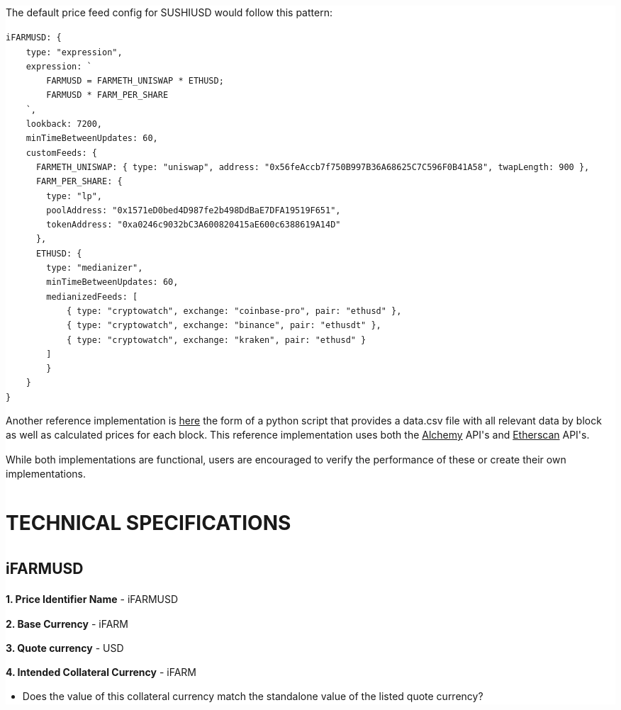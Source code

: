 The default price feed config for SUSHIUSD would follow this pattern:

```
iFARMUSD: {
    type: "expression",
    expression: `
        FARMUSD = FARMETH_UNISWAP * ETHUSD;
        FARMUSD * FARM_PER_SHARE
    `,
    lookback: 7200,
    minTimeBetweenUpdates: 60,
    customFeeds: {
      FARMETH_UNISWAP: { type: "uniswap", address: "0x56feAccb7f750B997B36A68625C7C596F0B41A58", twapLength: 900 },
      FARM_PER_SHARE: {
        type: "lp",
        poolAddress: "0x1571eD0bed4D987fe2b498DdBaE7DFA19519F651",
        tokenAddress: "0xa0246c9032bC3A600820415aE600c6388619A14D"
      },
      ETHUSD: {
        type: "medianizer",
        minTimeBetweenUpdates: 60,
        medianizedFeeds: [
            { type: "cryptowatch", exchange: "coinbase-pro", pair: "ethusd" },
            { type: "cryptowatch", exchange: "binance", pair: "ethusdt" },
            { type: "cryptowatch", exchange: "kraken", pair: "ethusd" }
        ]
        }
    }
}
```


Another reference implementation is [here](https://github.com/gruadus/uniswap-trade-parser/tree/uma) the form of a python script that provides a data.csv file with all relevant data by block as well as calculated prices for each block.  This reference implementation uses both the [Alchemy](https://dashboard.alchemyapi.io) API's and [Etherscan](https://etherscan.io/) API's.

While both implementations are functional, users are encouraged to verify the performance of these or create their own implementations. 

# TECHNICAL SPECIFICATIONS

## iFARMUSD

**1. Price Identifier Name** - iFARMUSD

**2. Base Currency** - iFARM

**3. Quote currency** - USD

**4. Intended Collateral Currency** - iFARM

- Does the value of this collateral currency match the standalone value of the listed quote currency? 
